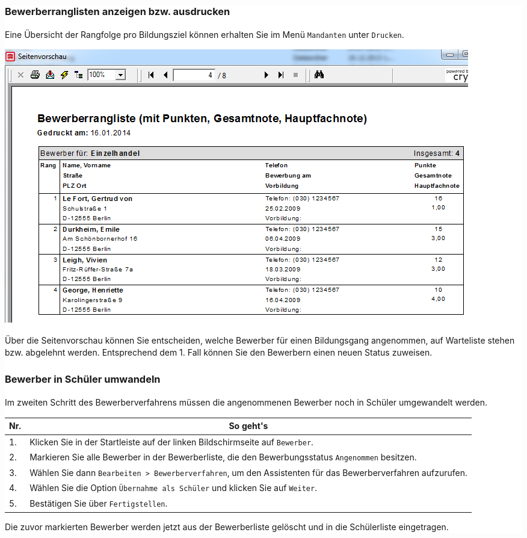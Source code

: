 ### Bewerberranglisten anzeigen bzw. ausdrucken

Eine Übersicht der Rangfolge pro Bildungsziel können erhalten Sie im Menü `Mandanten` unter `Drucken`. 
 

![Beispiel eines Berichts für eine Bewerberrangliste](../assets/images/bewerber/schueler_26bericht.rangliste.png)

 Über die Seitenvorschau können Sie entscheiden, welche Bewerber für einen Bildungsgang angenommen, auf Warteliste stehen bzw. abgelehnt werden. Entsprechend dem 1. Fall können Sie den Bewerbern einen neuen Status zuweisen.

### Bewerber in Schüler umwandeln

Im zweiten Schritt des Bewerberverfahrens müssen die angenommenen Bewerber noch in Schüler umgewandelt werden.

Nr.|So geht's
--|--
1. |Klicken Sie in der Startleiste auf der linken Bildschirmseite auf `Bewerber`.
2. |Markieren Sie alle Bewerber in der Bewerberliste, die den Bewerbungsstatus `Angenommen` besitzen.
3. |Wählen Sie dann `Bearbeiten > Bewerberverfahren`, um den Assistenten für das Bewerberverfahren aufzurufen.
4. |Wählen Sie die Option `Übernahme als Schüler` und klicken Sie auf `Weiter`.
5. |Bestätigen Sie über `Fertigstellen`.

Die zuvor markierten Bewerber werden jetzt aus der Bewerberliste gelöscht und in die Schülerliste eingetragen. 
